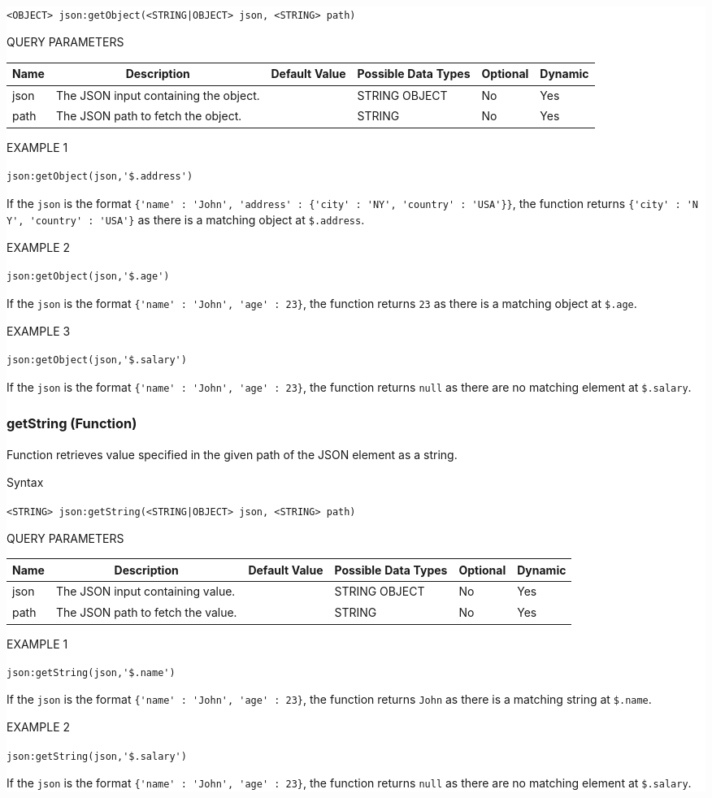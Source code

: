     <OBJECT> json:getObject(<STRING|OBJECT> json, <STRING> path)

QUERY PARAMETERS

| Name | Description                           | Default Value | Possible Data Types | Optional | Dynamic |
|------|---------------------------------------|---------------|---------------------|----------|---------|
| json | The JSON input containing the object. |               | STRING OBJECT       | No       | Yes     |
| path | The JSON path to fetch the object.    |               | STRING              | No       | Yes     |

EXAMPLE 1

    json:getObject(json,'$.address')

If the `json` is the format `{'name' : 'John', 'address' : {'city' : 'NY', 'country' : 'USA'}}`, the function returns `{'city' : 'NY', 'country' : 'USA'}` as there is a matching object at `$.address`.

EXAMPLE 2

    json:getObject(json,'$.age')

If the `json` is the format `{'name' : 'John', 'age' : 23}`, the function returns `23` as there is a matching object at `$.age`.

EXAMPLE 3

    json:getObject(json,'$.salary')

If the `json` is the format `{'name' : 'John', 'age' : 23}`, the function returns `null` as there are no matching element at `$.salary`.

### getString (Function)

Function retrieves value specified in the given path of the JSON element as a string.

Syntax

    <STRING> json:getString(<STRING|OBJECT> json, <STRING> path)

QUERY PARAMETERS

| Name | Description                       | Default Value | Possible Data Types | Optional | Dynamic |
|------|-----------------------------------|---------------|---------------------|----------|---------|
| json | The JSON input containing value.  |               | STRING OBJECT       | No       | Yes     |
| path | The JSON path to fetch the value. |               | STRING              | No       | Yes     |

EXAMPLE 1

    json:getString(json,'$.name')

If the `json` is the format `{'name' : 'John', 'age' : 23}`, the function returns `John` as there is a matching string at `$.name`.

EXAMPLE 2

    json:getString(json,'$.salary')

If the `json` is the format `{'name' : 'John', 'age' : 23}`, the function returns `null` as there are no matching element at `$.salary`.
